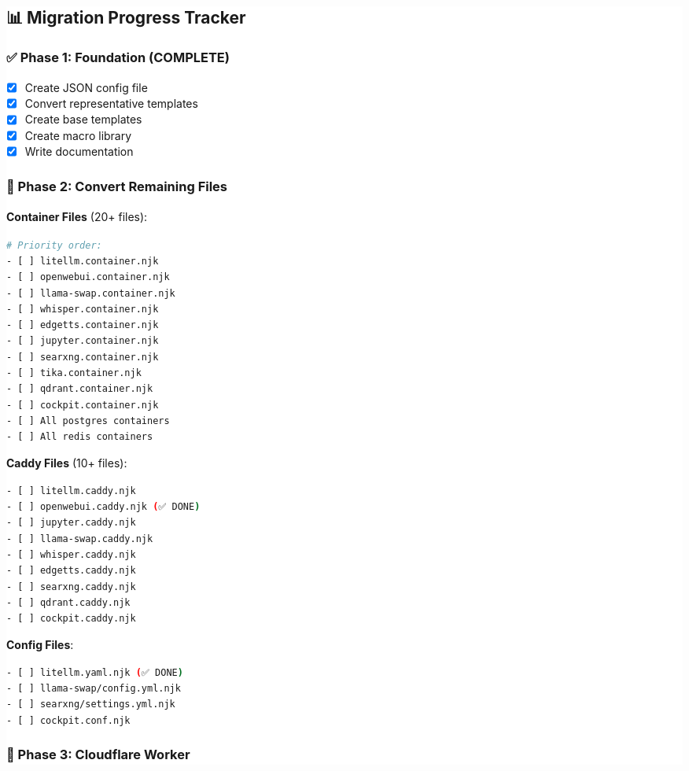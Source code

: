 
## 📊 Migration Progress Tracker

### ✅ Phase 1: Foundation (COMPLETE)

- [x] Create JSON config file
- [x] Convert representative templates
- [x] Create base templates
- [x] Create macro library
- [x] Write documentation

### 🚧 Phase 2: Convert Remaining Files

**Container Files** (20+ files):
```bash
# Priority order:
- [ ] litellm.container.njk
- [ ] openwebui.container.njk
- [ ] llama-swap.container.njk
- [ ] whisper.container.njk
- [ ] edgetts.container.njk
- [ ] jupyter.container.njk
- [ ] searxng.container.njk
- [ ] tika.container.njk
- [ ] qdrant.container.njk
- [ ] cockpit.container.njk
- [ ] All postgres containers
- [ ] All redis containers
```

**Caddy Files** (10+ files):
```bash
- [ ] litellm.caddy.njk
- [ ] openwebui.caddy.njk (✅ DONE)
- [ ] jupyter.caddy.njk
- [ ] llama-swap.caddy.njk
- [ ] whisper.caddy.njk
- [ ] edgetts.caddy.njk
- [ ] searxng.caddy.njk
- [ ] qdrant.caddy.njk
- [ ] cockpit.caddy.njk
```

**Config Files**:
```bash
- [ ] litellm.yaml.njk (✅ DONE)
- [ ] llama-swap/config.yml.njk
- [ ] searxng/settings.yml.njk
- [ ] cockpit.conf.njk
```

### 🔮 Phase 3: Cloudflare Worker
